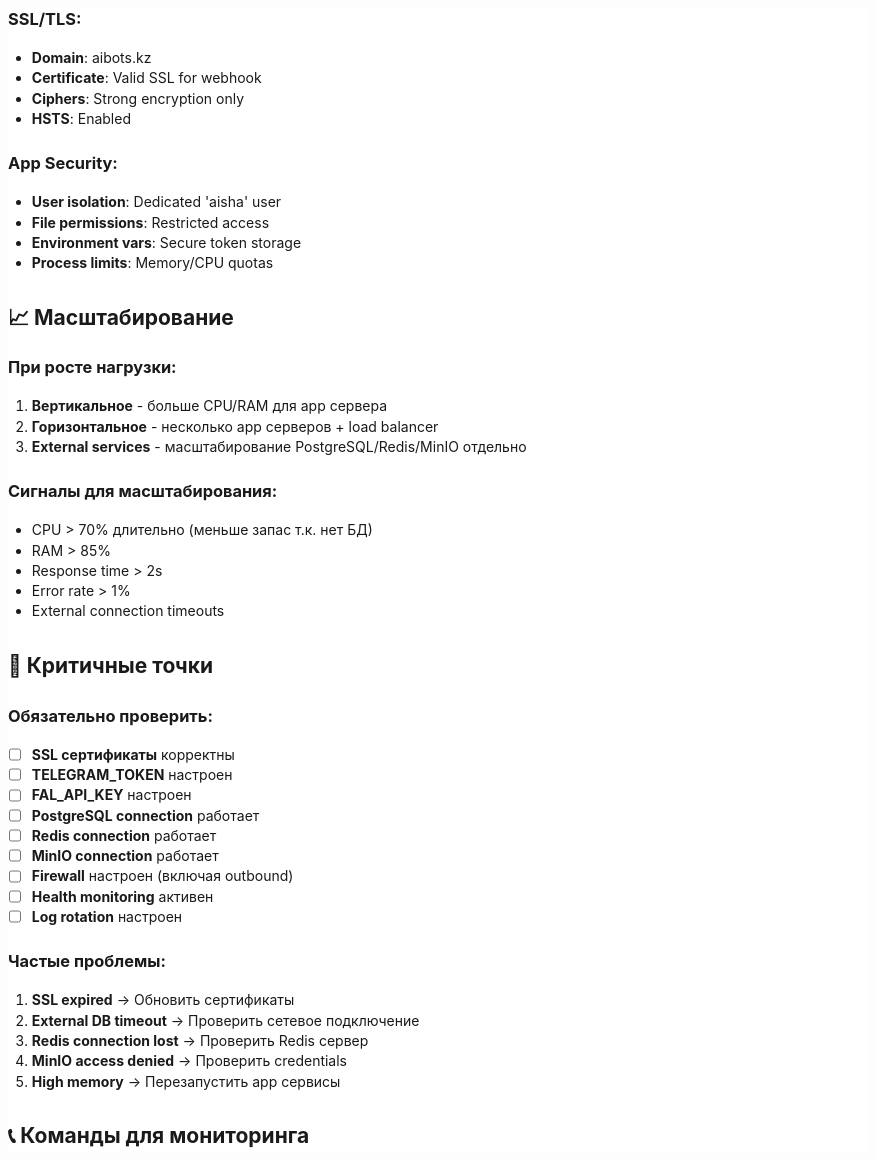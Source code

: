 ### SSL/TLS:
- **Domain**: aibots.kz
- **Certificate**: Valid SSL for webhook
- **Ciphers**: Strong encryption only
- **HSTS**: Enabled

### App Security:
- **User isolation**: Dedicated 'aisha' user
- **File permissions**: Restricted access
- **Environment vars**: Secure token storage
- **Process limits**: Memory/CPU quotas

## 📈 Масштабирование

### При росте нагрузки:
1. **Вертикальное** - больше CPU/RAM для app сервера
2. **Горизонтальное** - несколько app серверов + load balancer
3. **External services** - масштабирование PostgreSQL/Redis/MinIO отдельно

### Сигналы для масштабирования:
- CPU > 70% длительно (меньше запас т.к. нет БД)
- RAM > 85% 
- Response time > 2s
- Error rate > 1%
- External connection timeouts

## 🚨 Критичные точки

### Обязательно проверить:
- [ ] **SSL сертификаты** корректны
- [ ] **TELEGRAM_TOKEN** настроен
- [ ] **FAL_API_KEY** настроен  
- [ ] **PostgreSQL connection** работает
- [ ] **Redis connection** работает
- [ ] **MinIO connection** работает
- [ ] **Firewall** настроен (включая outbound)
- [ ] **Health monitoring** активен
- [ ] **Log rotation** настроен

### Частые проблемы:
1. **SSL expired** → Обновить сертификаты
2. **External DB timeout** → Проверить сетевое подключение
3. **Redis connection lost** → Проверить Redis сервер
4. **MinIO access denied** → Проверить credentials
5. **High memory** → Перезапустить app сервисы

## 📞 Команды для мониторинга
